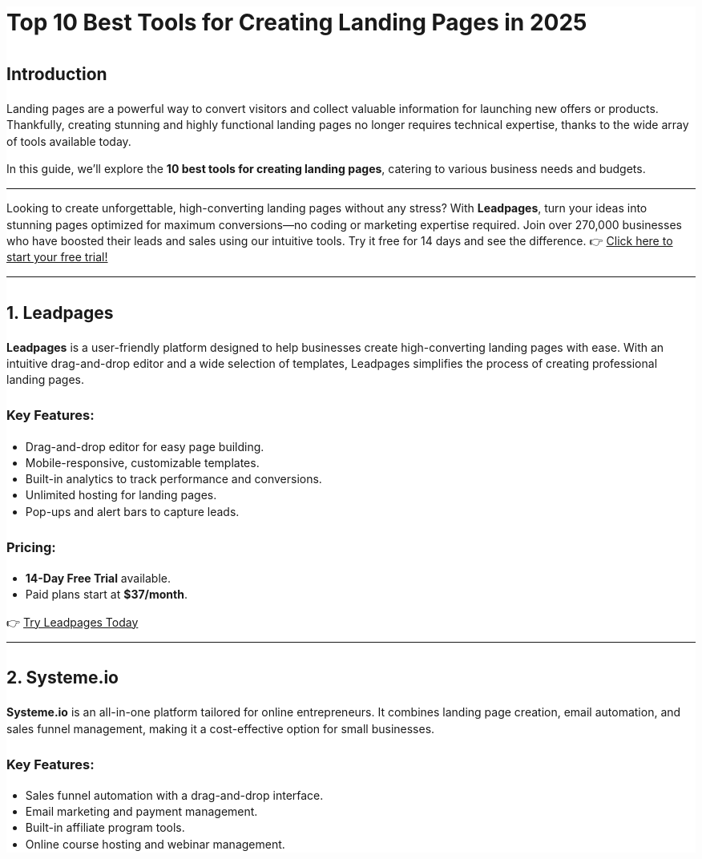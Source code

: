 # Top 10 Best Tools for Creating Landing Pages in 2025

## Introduction

Landing pages are a powerful way to convert visitors and collect valuable information for launching new offers or products. Thankfully, creating stunning and highly functional landing pages no longer requires technical expertise, thanks to the wide array of tools available today.

In this guide, we’ll explore the **10 best tools for creating landing pages**, catering to various business needs and budgets.

---

Looking to create unforgettable, high-converting landing pages without any stress? With **Leadpages**, turn your ideas into stunning pages optimized for maximum conversions—no coding or marketing expertise required. Join over 270,000 businesses who have boosted their leads and sales using our intuitive tools. Try it free for 14 days and see the difference. 👉 [Click here to start your free trial!](https://bit.ly/LEadPages)

---

## 1. Leadpages

**Leadpages** is a user-friendly platform designed to help businesses create high-converting landing pages with ease. With an intuitive drag-and-drop editor and a wide selection of templates, Leadpages simplifies the process of creating professional landing pages.

### Key Features:
- Drag-and-drop editor for easy page building.
- Mobile-responsive, customizable templates.
- Built-in analytics to track performance and conversions.
- Unlimited hosting for landing pages.
- Pop-ups and alert bars to capture leads.

### Pricing:
- **14-Day Free Trial** available.
- Paid plans start at **$37/month**.

👉 [Try Leadpages Today](https://bit.ly/LEadPages)

---

## 2. Systeme.io

**Systeme.io** is an all-in-one platform tailored for online entrepreneurs. It combines landing page creation, email automation, and sales funnel management, making it a cost-effective option for small businesses.

### Key Features:
- Sales funnel automation with a drag-and-drop interface.
- Email marketing and payment management.
- Built-in affiliate program tools.
- Online course hosting and webinar management.
